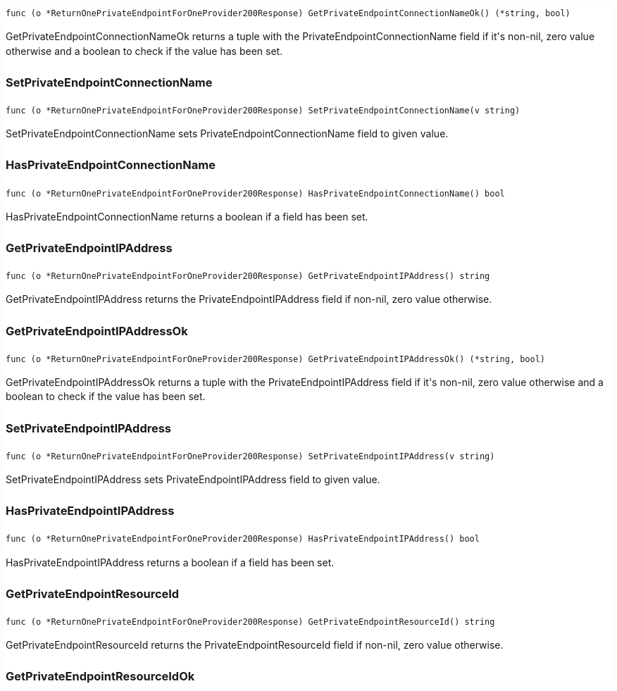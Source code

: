 `func (o *ReturnOnePrivateEndpointForOneProvider200Response) GetPrivateEndpointConnectionNameOk() (*string, bool)`

GetPrivateEndpointConnectionNameOk returns a tuple with the PrivateEndpointConnectionName field if it's non-nil, zero value otherwise
and a boolean to check if the value has been set.

### SetPrivateEndpointConnectionName

`func (o *ReturnOnePrivateEndpointForOneProvider200Response) SetPrivateEndpointConnectionName(v string)`

SetPrivateEndpointConnectionName sets PrivateEndpointConnectionName field to given value.

### HasPrivateEndpointConnectionName

`func (o *ReturnOnePrivateEndpointForOneProvider200Response) HasPrivateEndpointConnectionName() bool`

HasPrivateEndpointConnectionName returns a boolean if a field has been set.

### GetPrivateEndpointIPAddress

`func (o *ReturnOnePrivateEndpointForOneProvider200Response) GetPrivateEndpointIPAddress() string`

GetPrivateEndpointIPAddress returns the PrivateEndpointIPAddress field if non-nil, zero value otherwise.

### GetPrivateEndpointIPAddressOk

`func (o *ReturnOnePrivateEndpointForOneProvider200Response) GetPrivateEndpointIPAddressOk() (*string, bool)`

GetPrivateEndpointIPAddressOk returns a tuple with the PrivateEndpointIPAddress field if it's non-nil, zero value otherwise
and a boolean to check if the value has been set.

### SetPrivateEndpointIPAddress

`func (o *ReturnOnePrivateEndpointForOneProvider200Response) SetPrivateEndpointIPAddress(v string)`

SetPrivateEndpointIPAddress sets PrivateEndpointIPAddress field to given value.

### HasPrivateEndpointIPAddress

`func (o *ReturnOnePrivateEndpointForOneProvider200Response) HasPrivateEndpointIPAddress() bool`

HasPrivateEndpointIPAddress returns a boolean if a field has been set.

### GetPrivateEndpointResourceId

`func (o *ReturnOnePrivateEndpointForOneProvider200Response) GetPrivateEndpointResourceId() string`

GetPrivateEndpointResourceId returns the PrivateEndpointResourceId field if non-nil, zero value otherwise.

### GetPrivateEndpointResourceIdOk
